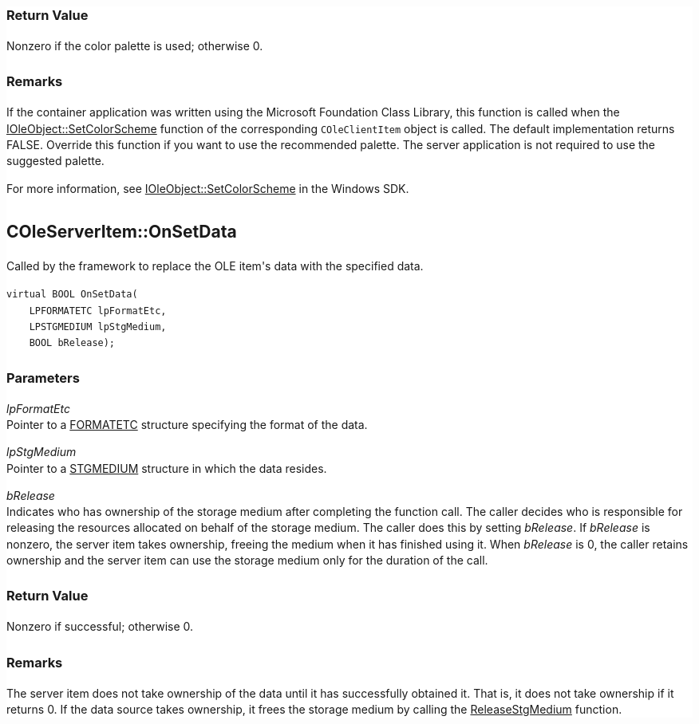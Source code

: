 ### Return Value

Nonzero if the color palette is used; otherwise 0.

### Remarks

If the container application was written using the Microsoft Foundation Class Library, this function is called when the [IOleObject::SetColorScheme](/windows/win32/api/oleidl/nf-oleidl-ioleobject-setcolorscheme) function of the corresponding `COleClientItem` object is called. The default implementation returns FALSE. Override this function if you want to use the recommended palette. The server application is not required to use the suggested palette.

For more information, see [IOleObject::SetColorScheme](/windows/win32/api/oleidl/nf-oleidl-ioleobject-setcolorscheme) in the Windows SDK.

## <a name="onsetdata"></a> COleServerItem::OnSetData

Called by the framework to replace the OLE item's data with the specified data.

```
virtual BOOL OnSetData(
    LPFORMATETC lpFormatEtc,
    LPSTGMEDIUM lpStgMedium,
    BOOL bRelease);
```

### Parameters

*lpFormatEtc*<br/>
Pointer to a [FORMATETC](/windows/win32/api/objidl/ns-objidl-formatetc) structure specifying the format of the data.

*lpStgMedium*<br/>
Pointer to a [STGMEDIUM](/windows/win32/api/objidl/ns-objidl-ustgmedium-r1) structure in which the data resides.

*bRelease*<br/>
Indicates who has ownership of the storage medium after completing the function call. The caller decides who is responsible for releasing the resources allocated on behalf of the storage medium. The caller does this by setting *bRelease*. If *bRelease* is nonzero, the server item takes ownership, freeing the medium when it has finished using it. When *bRelease* is 0, the caller retains ownership and the server item can use the storage medium only for the duration of the call.

### Return Value

Nonzero if successful; otherwise 0.

### Remarks

The server item does not take ownership of the data until it has successfully obtained it. That is, it does not take ownership if it returns 0. If the data source takes ownership, it frees the storage medium by calling the [ReleaseStgMedium](/windows/win32/api/ole2/nf-ole2-releasestgmedium) function.
